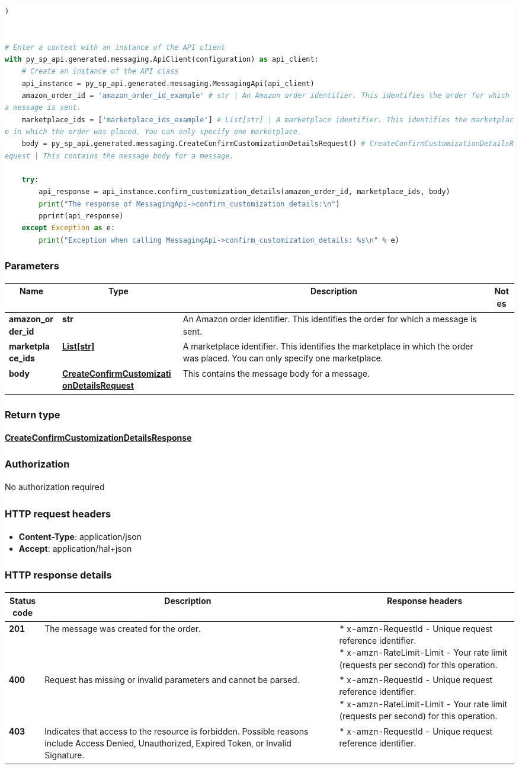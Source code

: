 ```python
)


# Enter a context with an instance of the API client
with py_sp_api.generated.messaging.ApiClient(configuration) as api_client:
    # Create an instance of the API class
    api_instance = py_sp_api.generated.messaging.MessagingApi(api_client)
    amazon_order_id = 'amazon_order_id_example' # str | An Amazon order identifier. This identifies the order for which a message is sent.
    marketplace_ids = ['marketplace_ids_example'] # List[str] | A marketplace identifier. This identifies the marketplace in which the order was placed. You can only specify one marketplace.
    body = py_sp_api.generated.messaging.CreateConfirmCustomizationDetailsRequest() # CreateConfirmCustomizationDetailsRequest | This contains the message body for a message.

    try:
        api_response = api_instance.confirm_customization_details(amazon_order_id, marketplace_ids, body)
        print("The response of MessagingApi->confirm_customization_details:\n")
        pprint(api_response)
    except Exception as e:
        print("Exception when calling MessagingApi->confirm_customization_details: %s\n" % e)
```



### Parameters


Name | Type | Description  | Notes
------------- | ------------- | ------------- | -------------
 **amazon_order_id** | **str**| An Amazon order identifier. This identifies the order for which a message is sent. | 
 **marketplace_ids** | [**List[str]**](str.md)| A marketplace identifier. This identifies the marketplace in which the order was placed. You can only specify one marketplace. | 
 **body** | [**CreateConfirmCustomizationDetailsRequest**](CreateConfirmCustomizationDetailsRequest.md)| This contains the message body for a message. | 

### Return type

[**CreateConfirmCustomizationDetailsResponse**](CreateConfirmCustomizationDetailsResponse.md)

### Authorization

No authorization required

### HTTP request headers

 - **Content-Type**: application/json
 - **Accept**: application/hal+json

### HTTP response details

| Status code | Description | Response headers |
|-------------|-------------|------------------|
**201** | The message was created for the order. |  * x-amzn-RequestId - Unique request reference identifier. <br>  * x-amzn-RateLimit-Limit - Your rate limit (requests per second) for this operation. <br>  |
**400** | Request has missing or invalid parameters and cannot be parsed. |  * x-amzn-RequestId - Unique request reference identifier. <br>  * x-amzn-RateLimit-Limit - Your rate limit (requests per second) for this operation. <br>  |
**403** | Indicates that access to the resource is forbidden. Possible reasons include Access Denied, Unauthorized, Expired Token, or Invalid Signature. |  * x-amzn-RequestId - Unique request reference identifier. <br>  |